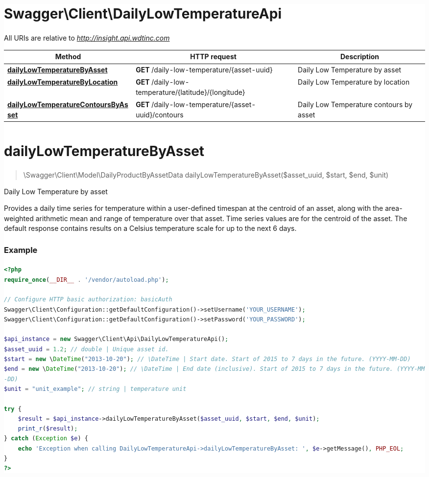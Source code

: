 # Swagger\Client\DailyLowTemperatureApi

All URIs are relative to *http://insight.api.wdtinc.com*

Method | HTTP request | Description
------------- | ------------- | -------------
[**dailyLowTemperatureByAsset**](DailyLowTemperatureApi.md#dailyLowTemperatureByAsset) | **GET** /daily-low-temperature/{asset-uuid} | Daily Low Temperature by asset
[**dailyLowTemperatureByLocation**](DailyLowTemperatureApi.md#dailyLowTemperatureByLocation) | **GET** /daily-low-temperature/{latitude}/{longitude} | Daily Low Temperature by location
[**dailyLowTemperatureContoursByAsset**](DailyLowTemperatureApi.md#dailyLowTemperatureContoursByAsset) | **GET** /daily-low-temperature/{asset-uuid}/contours | Daily Low Temperature contours by asset


# **dailyLowTemperatureByAsset**
> \Swagger\Client\Model\DailyProductByAssetData dailyLowTemperatureByAsset($asset_uuid, $start, $end, $unit)

Daily Low Temperature by asset

Provides a daily time series for temperature within a user-defined  timespan at the centroid of an asset, along with the area-weighted  arithmetic mean and range of temperature over that asset.  Time series values are for the centroid of the asset. The default response contains results on a Celsius temperature scale for up to the next 6 days.

### Example
```php
<?php
require_once(__DIR__ . '/vendor/autoload.php');

// Configure HTTP basic authorization: basicAuth
Swagger\Client\Configuration::getDefaultConfiguration()->setUsername('YOUR_USERNAME');
Swagger\Client\Configuration::getDefaultConfiguration()->setPassword('YOUR_PASSWORD');

$api_instance = new Swagger\Client\Api\DailyLowTemperatureApi();
$asset_uuid = 1.2; // double | Unique asset id.
$start = new \DateTime("2013-10-20"); // \DateTime | Start date. Start of 2015 to 7 days in the future. (YYYY-MM-DD)
$end = new \DateTime("2013-10-20"); // \DateTime | End date (inclusive). Start of 2015 to 7 days in the future. (YYYY-MM-DD)
$unit = "unit_example"; // string | temperature unit

try {
    $result = $api_instance->dailyLowTemperatureByAsset($asset_uuid, $start, $end, $unit);
    print_r($result);
} catch (Exception $e) {
    echo 'Exception when calling DailyLowTemperatureApi->dailyLowTemperatureByAsset: ', $e->getMessage(), PHP_EOL;
}
?>
```
